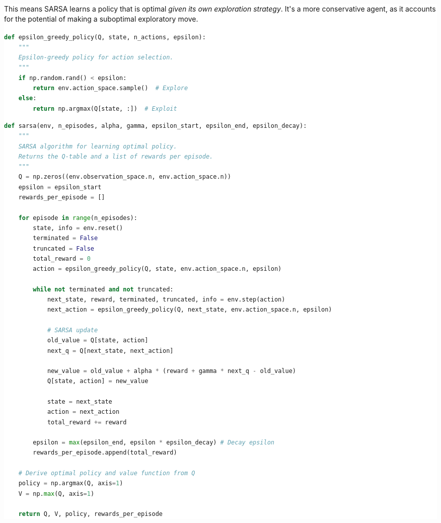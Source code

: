 This means SARSA learns a policy that is optimal *given its own exploration strategy*. It's a more conservative agent, as it accounts for the potential of making a suboptimal exploratory move.


```python
def epsilon_greedy_policy(Q, state, n_actions, epsilon):
    """
    Epsilon-greedy policy for action selection.
    """
    if np.random.rand() < epsilon:
        return env.action_space.sample()  # Explore
    else:
        return np.argmax(Q[state, :])  # Exploit
```


```python
def sarsa(env, n_episodes, alpha, gamma, epsilon_start, epsilon_end, epsilon_decay):
    """
    SARSA algorithm for learning optimal policy.
    Returns the Q-table and a list of rewards per episode.
    """
    Q = np.zeros((env.observation_space.n, env.action_space.n))
    epsilon = epsilon_start
    rewards_per_episode = []

    for episode in range(n_episodes):
        state, info = env.reset()
        terminated = False
        truncated = False
        total_reward = 0
        action = epsilon_greedy_policy(Q, state, env.action_space.n, epsilon)

        while not terminated and not truncated:
            next_state, reward, terminated, truncated, info = env.step(action)
            next_action = epsilon_greedy_policy(Q, next_state, env.action_space.n, epsilon)

            # SARSA update
            old_value = Q[state, action]
            next_q = Q[next_state, next_action]
            
            new_value = old_value + alpha * (reward + gamma * next_q - old_value)
            Q[state, action] = new_value

            state = next_state
            action = next_action
            total_reward += reward
        
        epsilon = max(epsilon_end, epsilon * epsilon_decay) # Decay epsilon
        rewards_per_episode.append(total_reward)

    # Derive optimal policy and value function from Q
    policy = np.argmax(Q, axis=1)
    V = np.max(Q, axis=1)
    
    return Q, V, policy, rewards_per_episode
```
